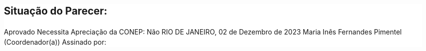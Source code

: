 ## Situação do Parecer:
Aprovado
Necessita Apreciação da CONEP:
Não
RIO DE JANEIRO, 02 de Dezembro de 2023
Maria Inês Fernandes Pimentel (Coordenador(a)) Assinado por:
